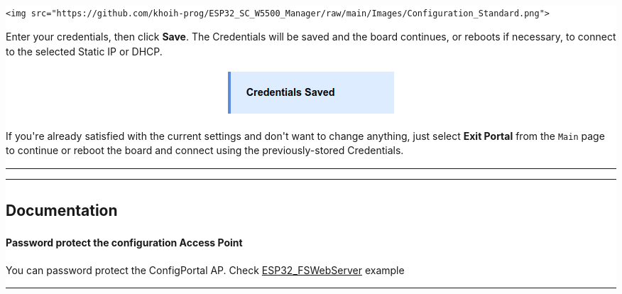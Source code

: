     <img src="https://github.com/khoih-prog/ESP32_SC_W5500_Manager/raw/main/Images/Configuration_Standard.png">
</p>

Enter your credentials, then click **Save**. The Credentials will be saved and the board continues, or reboots if necessary, to connect to the selected Static IP or DHCP.

<p align="center">
    <img src="https://github.com/khoih-prog/ESP32_SC_W5500_Manager/raw/main/Images/Saved.png">
</p>


If you're already satisfied with the current settings and don't want to change anything, just select **Exit Portal** from the `Main` page to continue or reboot the board and connect using the previously-stored Credentials.

---
---

## Documentation

#### Password protect the configuration Access Point

You can password protect the ConfigPortal AP. Check [ESP32_FSWebServer](examples/ESP32_FSWebServer) example

---
